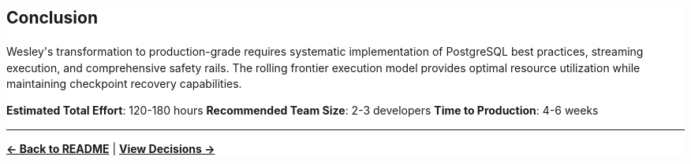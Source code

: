 
## Conclusion

Wesley's transformation to production-grade requires systematic implementation of PostgreSQL best practices, streaming execution, and comprehensive safety rails. The rolling frontier execution model provides optimal resource utilization while maintaining checkpoint recovery capabilities.

**Estimated Total Effort**: 120-180 hours
**Recommended Team Size**: 2-3 developers
**Time to Production**: 4-6 weeks

---

**[← Back to README](../README.md)** | **[View Decisions →](./Decisions.md)**
